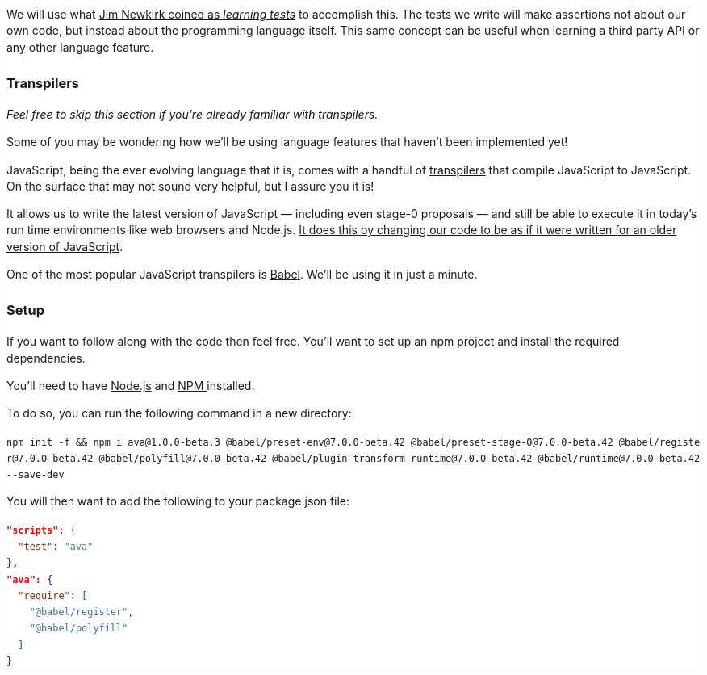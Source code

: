 We will use what [Jim Newkirk coined as *learning tests*](https://smile.amazon.com/Test-Driven-Development-Kent-Beck/dp/0321146530/ref=smi_www_rco2_go_smi_2609328962?_encoding=UTF8&%2AVersion%2A=1&%2Aentries%2A=0&ie=UTF8) to accomplish this. The tests we write will make assertions not about our own code, but instead about the programming language itself. This same concept can be useful when learning a third party API or any other language feature.

### Transpilers

*Feel free to skip this section if you’re already familiar with transpilers.*

Some of you may be wondering how we’ll be using language features that haven’t been implemented yet!

JavaScript, being the ever evolving language that it is, comes with a handful of [transpilers](https://scotch.io/tutorials/javascript-transpilers-what-they-are-why-we-need-them) that compile JavaScript to JavaScript. On the surface that may not sound very helpful, but I assure you it is!

It allows us to write the latest version of JavaScript — including even stage-0 proposals — and still be able to execute it in today’s run time environments like web browsers and Node.js. [It does this by changing our code to be as if it were written for an older version of JavaScript](https://babeljs.io/repl/#?babili=false&browsers=&build=&builtIns=false&code_lz=GYVwdgxgLglg9mABAEziARgGwKYGUCGAnogBQDOUATgJSIDeAUIopdlCJUhZYgNSIAiADSC-ibgG4GAXwYNQkWAkQR8ABxhR8mGAC9spbrUbNW7TuKoBtAAwBdAHRQ4AVTVrslAML4y2ErT83A5kGNwwYADmJACM1FKy8uDQ8EjYAB4QmPgwALaGVMZMLGwcXFRiAOQAhJUJcr6EkIgKKcpQ2BQB9EwA9L3i2AYAFnAA7oiaiLlwyDDAMJ2IUMMGjc2tSkh9A-ggUIg4-ABuSysGnQBMNjEArCpwuWr4sFgGm6lkiNoI2AD8MiAA&debug=false&forceAllTransforms=false&shippedProposals=false&circleciRepo=&evaluate=false&fileSize=false&lineWrap=false&presets=es2015%2Creact%2Cstage-0&prettier=false&targets=&version=6.26.0&envVersion=).

One of the most popular JavaScript transpilers is [Babel](https://babeljs.io/). We’ll be using it in just a minute.

### Setup

If you want to follow along with the code then feel free. You’ll want to set up an npm project and install the required dependencies.

You’ll need to have [Node.js](https://nodejs.org/en/) and [NPM ](https://www.npmjs.com/)installed.

To do so, you can run the following command in a new directory:

```
npm init -f && npm i ava@1.0.0-beta.3 @babel/preset-env@7.0.0-beta.42 @babel/preset-stage-0@7.0.0-beta.42 @babel/register@7.0.0-beta.42 @babel/polyfill@7.0.0-beta.42 @babel/plugin-transform-runtime@7.0.0-beta.42 @babel/runtime@7.0.0-beta.42 --save-dev
```

You will then want to add the following to your package.json file:

```json
"scripts": {
  "test": "ava"
},
"ava": {    
  "require": [      
    "@babel/register",
    "@babel/polyfill"   
  ]  
}
```
